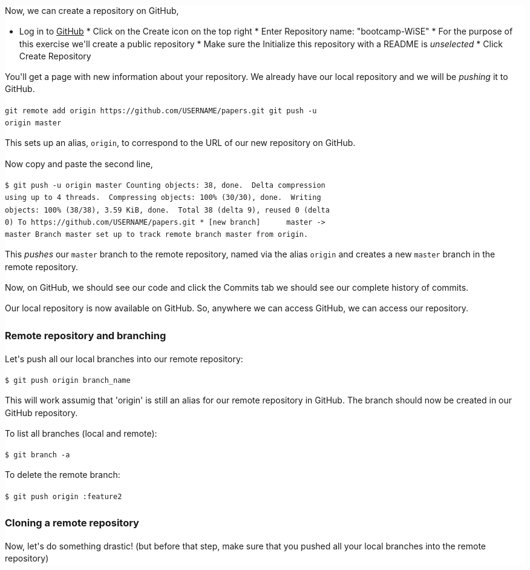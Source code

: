 Now, we can create a repository on GitHub,

* Log in to [GitHub](https://GitHub.com/) * Click on the Create icon on the top
right * Enter Repository name: "bootcamp-WiSE" * For the purpose of this
exercise we'll create a public repository * Make sure the Initialize this
repository with a README is *unselected* * Click Create Repository

You'll get a page with new information about your repository. We already have
our local repository and we will be *pushing* it to GitHub. 

    git remote add origin https://github.com/USERNAME/papers.git git push -u
    origin master

This sets up an alias, `origin`, to correspond to the URL of our new repository
on GitHub.

Now copy and paste the second line,

    $ git push -u origin master Counting objects: 38, done.  Delta compression
    using up to 4 threads.  Compressing objects: 100% (30/30), done.  Writing
    objects: 100% (38/38), 3.59 KiB, done.  Total 38 (delta 9), reused 0 (delta
    0) To https://github.com/USERNAME/papers.git * [new branch]      master ->
    master Branch master set up to track remote branch master from origin.


This *pushes* our `master` branch to the remote repository, named via the alias
`origin` and creates a new `master` branch in the remote repository.

Now, on GitHub, we should see our code and click the Commits tab we should see
our complete history of commits.  

Our local repository is now available on GitHub. So, anywhere we can access
GitHub, we can access our repository.



### Remote repository and branching

  
Let's push all our local branches into our remote repository:

    $ git push origin branch_name
    
    
This will work assumig that 'origin' is still an alias for our remote
repository in GitHub. The branch should now be created in our GitHub
repository.    

To list all branches (local and remote):

    $ git branch -a
    

To delete the remote branch:

    $ git push origin :feature2 



### Cloning a remote repository

Now, let's do something drastic! (but before that step, make sure that you
pushed all your local branches into the remote repository)
